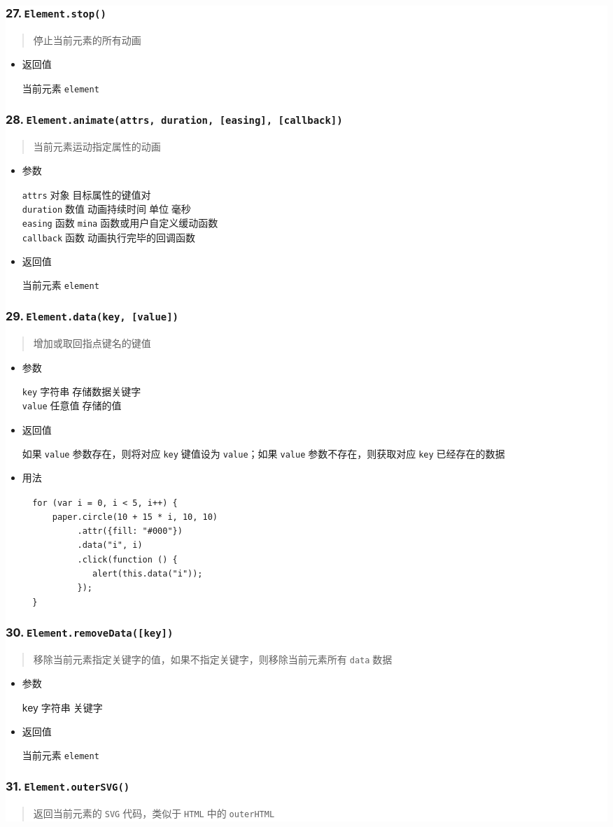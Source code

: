 ### 27. `Element.stop()`
> 停止当前元素的所有动画

- 返回值

	当前元素 `element`

### 28. `Element.animate(attrs, duration, [easing], [callback])`
> 当前元素运动指定属性的动画

- 参数

	`attrs`  对象 目标属性的键值对  
	`duration` 数值 动画持续时间 单位 毫秒  
	`easing` 函数 `mina` 函数或用户自定义缓动函数  
	`callback` 函数 动画执行完毕的回调函数  

- 返回值

	当前元素 `element`

### 29. `Element.data(key, [value])`
> 增加或取回指点键名的键值

- 参数

	`key` 字符串 存储数据关键字  
	`value` 任意值 存储的值

- 返回值

	如果 `value` 参数存在，则将对应 `key` 键值设为 `value`；如果 `value` 参数不存在，则获取对应 `key` 已经存在的数据

- 用法

		for (var i = 0, i < 5, i++) {
		    paper.circle(10 + 15 * i, 10, 10)
		         .attr({fill: "#000"})
		         .data("i", i)
		         .click(function () {
		            alert(this.data("i"));
		         });
		}

### 30. `Element.removeData([key])`
> 移除当前元素指定关键字的值，如果不指定关键字，则移除当前元素所有 `data` 数据

- 参数

	key 字符串 关键字
- 返回值

	当前元素 `element`


### 31. `Element.outerSVG()`
> 返回当前元素的 `SVG` 代码，类似于 `HTML` 中的 `outerHTML`
